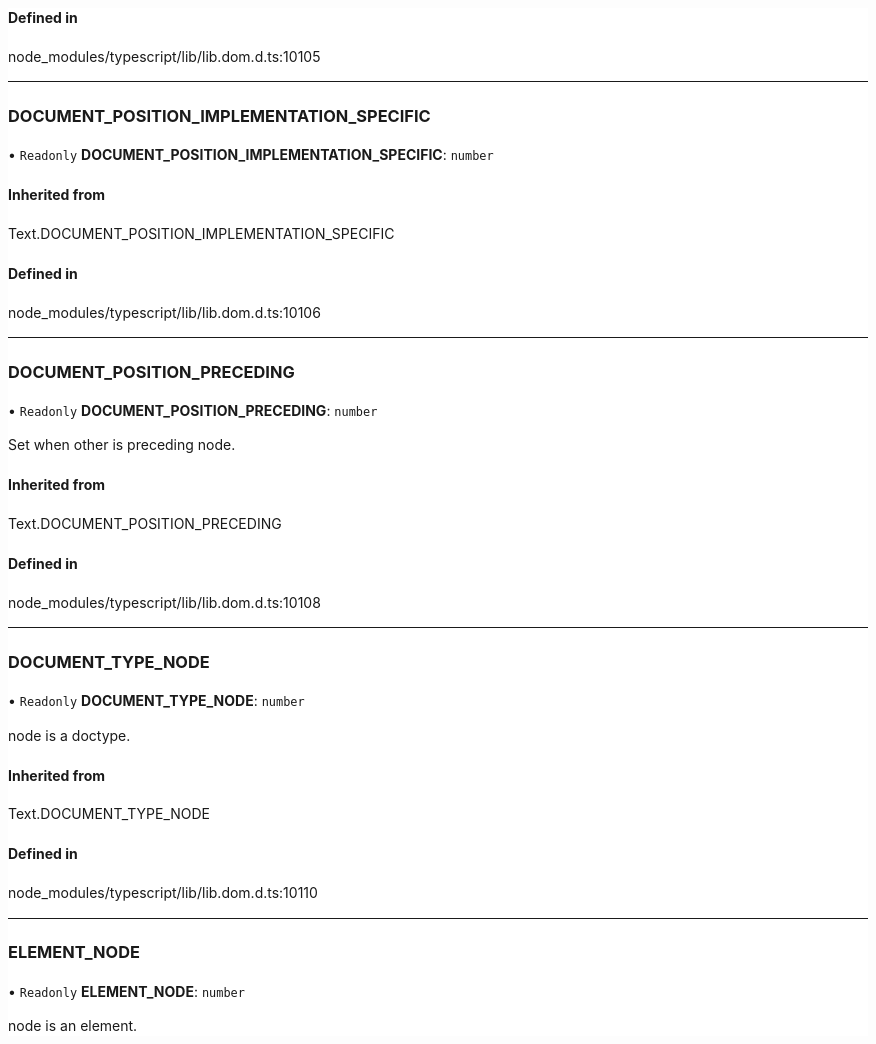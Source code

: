 #### Defined in

node_modules/typescript/lib/lib.dom.d.ts:10105

___

### DOCUMENT\_POSITION\_IMPLEMENTATION\_SPECIFIC

• `Readonly` **DOCUMENT\_POSITION\_IMPLEMENTATION\_SPECIFIC**: `number`

#### Inherited from

Text.DOCUMENT\_POSITION\_IMPLEMENTATION\_SPECIFIC

#### Defined in

node_modules/typescript/lib/lib.dom.d.ts:10106

___

### DOCUMENT\_POSITION\_PRECEDING

• `Readonly` **DOCUMENT\_POSITION\_PRECEDING**: `number`

Set when other is preceding node.

#### Inherited from

Text.DOCUMENT\_POSITION\_PRECEDING

#### Defined in

node_modules/typescript/lib/lib.dom.d.ts:10108

___

### DOCUMENT\_TYPE\_NODE

• `Readonly` **DOCUMENT\_TYPE\_NODE**: `number`

node is a doctype.

#### Inherited from

Text.DOCUMENT\_TYPE\_NODE

#### Defined in

node_modules/typescript/lib/lib.dom.d.ts:10110

___

### ELEMENT\_NODE

• `Readonly` **ELEMENT\_NODE**: `number`

node is an element.
